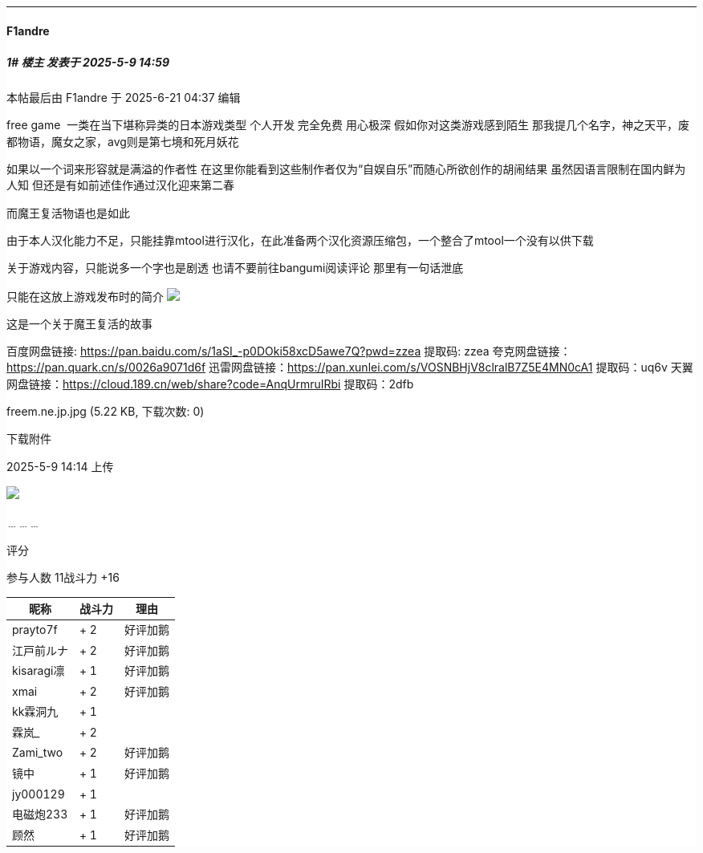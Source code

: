 ﻿
*****

####  F1andre  
##### 1#       楼主       发表于 2025-5-9 14:59

 本帖最后由 F1andre 于 2025-6-21 04:37 编辑 

free game  一类在当下堪称异类的日本游戏类型 个人开发 完全免费 用心极深 假如你对这类游戏感到陌生 那我提几个名字，神之天平，废都物语，魔女之家，avg则是第七境和死月妖花

如果以一个词来形容就是满溢的作者性 在这里你能看到这些制作者仅为“自娱自乐”而随心所欲创作的胡闹结果 虽然因语言限制在国内鲜为人知 但还是有如前述佳作通过汉化迎来第二春

而魔王复活物语也是如此

由于本人汉化能力不足，只能挂靠mtool进行汉化，在此准备两个汉化资源压缩包，一个整合了mtool一个没有以供下载

关于游戏内容，只能说多一个字也是剧透 也请不要前往bangumi阅读评论 那里有一句话泄底

只能在这放上游戏发布时的简介
<img src="https://p.sda1.dev/25/09ef731d0f893b0b3bb60420de76538b/image.jpg" referrerpolicy="no-referrer">

这是一个关于魔王复活的故事

百度网盘链接: https://pan.baidu.com/s/1aSI_-p0DOki58xcD5awe7Q?pwd=zzea 提取码: zzea
夸克网盘链接：https://pan.quark.cn/s/0026a9071d6f
迅雷网盘链接：https://pan.xunlei.com/s/VOSNBHjV8clralB7Z5E4MN0cA1 提取码：uq6v
天翼网盘链接：https://cloud.189.cn/web/share?code=AnqUrmruIRbi 提取码：2dfb

freem.ne.jp.jpg
(5.22 KB, 下载次数: 0)

下载附件

2025-5-9 14:14 上传

<img src="https://img.stage1st.com/forum/202505/09/141424swypigy4vvragy7y.jpg" referrerpolicy="no-referrer">

﹍﹍﹍

评分

 参与人数 11战斗力 +16

|昵称|战斗力|理由|
|----|---|---|
| prayto7f| + 2|好评加鹅|
| 江戸前ルナ| + 2|好评加鹅|
| kisaragi凛| + 1|好评加鹅|
| xmai| + 2|好评加鹅|
| kk霖洞九| + 1||
| 霖岚_| + 2||
| Zami_two| + 2|好评加鹅|
| 镜中| + 1|好评加鹅|
| jy000129| + 1||
| 电磁炮233| + 1|好评加鹅|
| 顾然| + 1|好评加鹅|
